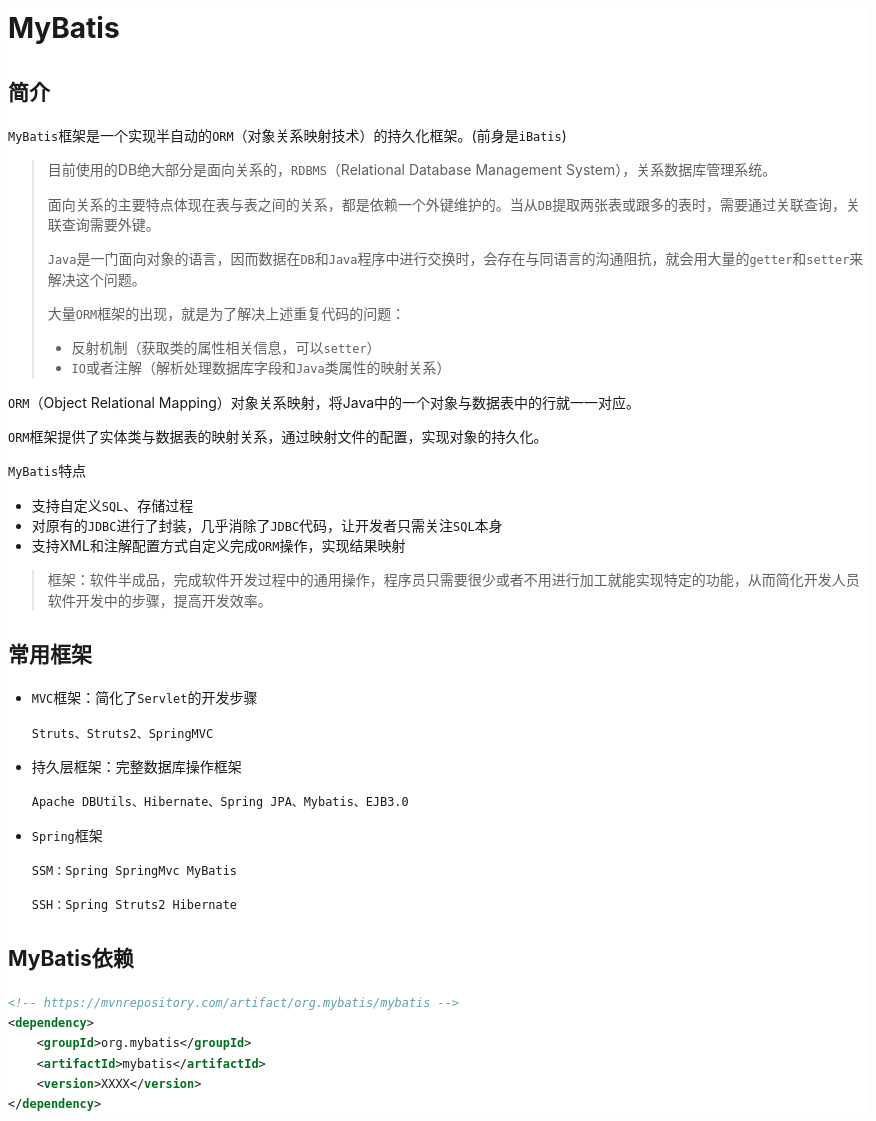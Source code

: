 # MyBatis

## 简介

`MyBatis`框架是一个实现半自动的`ORM`（对象关系映射技术）的持久化框架。(前身是`iBatis`)

> 目前使用的DB绝大部分是面向关系的，`RDBMS`（Relational Database Management System），关系数据库管理系统。
>
> 面向关系的主要特点体现在表与表之间的关系，都是依赖一个外键维护的。当从`DB`提取两张表或跟多的表时，需要通过关联查询，关联查询需要外键。
>
> `Java`是一门面向对象的语言，因而数据在`DB`和`Java`程序中进行交换时，会存在与同语言的沟通阻抗，就会用大量的`getter`和`setter`来解决这个问题。
>
> 大量`ORM`框架的出现，就是为了解决上述重复代码的问题：
>
> * 反射机制（获取类的属性相关信息，可以`setter`）
> * `IO`或者注解（解析处理数据库字段和`Java`类属性的映射关系）

`ORM`（Object Relational Mapping）对象关系映射，将Java中的一个对象与数据表中的行就一一对应。

`ORM`框架提供了实体类与数据表的映射关系，通过映射文件的配置，实现对象的持久化。

`MyBatis`特点

* 支持自定义`SQL`、存储过程
* 对原有的`JDBC`进行了封装，几乎消除了`JDBC`代码，让开发者只需关注`SQL`本身
* 支持XML和注解配置方式自定义完成`ORM`操作，实现结果映射

> 框架：软件半成品，完成软件开发过程中的通用操作，程序员只需要很少或者不用进行加工就能实现特定的功能，从而简化开发人员软件开发中的步骤，提高开发效率。

## 常用框架

* `MVC`框架：简化了`Servlet`的开发步骤

  `Struts、Struts2、SpringMVC`

* 持久层框架：完整数据库操作框架

  `Apache DBUtils、Hibernate、Spring JPA、Mybatis、EJB3.0`

* `Spring`框架

  `SSM：Spring SpringMvc MyBatis`

  `SSH：Spring Struts2 Hibernate`

## MyBatis依赖

~~~xml
<!-- https://mvnrepository.com/artifact/org.mybatis/mybatis -->
<dependency>
    <groupId>org.mybatis</groupId>
    <artifactId>mybatis</artifactId>
    <version>XXXX</version>
</dependency>

~~~
